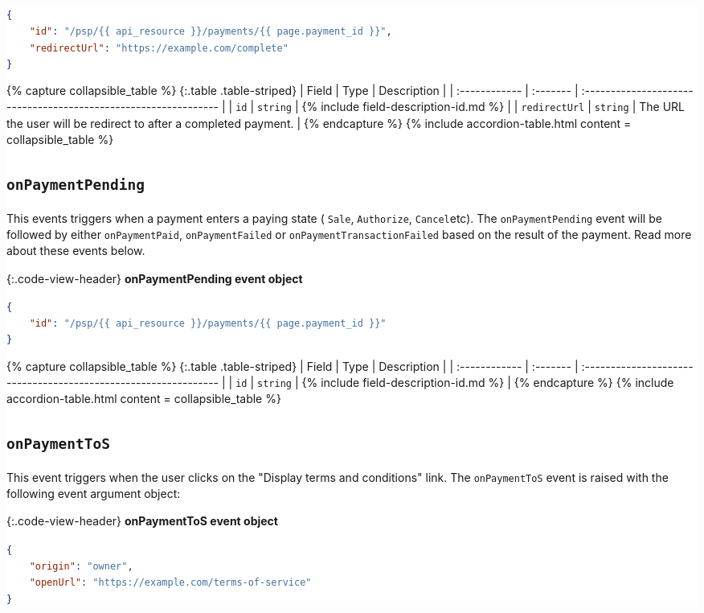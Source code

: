 ```json
{
    "id": "/psp/{{ api_resource }}/payments/{{ page.payment_id }}",
    "redirectUrl": "https://example.com/complete"
}
```

{% capture collapsible_table %}
{:.table .table-striped}
| Field         | Type     | Description                                                     |
| :------------ | :------- | :-------------------------------------------------------------- |
| `id`          | `string` | {% include field-description-id.md %}                           |
| `redirectUrl` | `string` | The URL the user will be redirect to after a completed payment. |
{% endcapture %}
{% include accordion-table.html content = collapsible_table %}

## `onPaymentPending`

This events triggers when a payment enters a paying state ( `Sale`, `Authorize`,
`Cancel`etc). The `onPaymentPending` event
will be followed by either `onPaymentPaid`, `onPaymentFailed` or
`onPaymentTransactionFailed` based on the result of the payment. Read more about
these events below.

{:.code-view-header}
**onPaymentPending event object**

```json
{
    "id": "/psp/{{ api_resource }}/payments/{{ page.payment_id }}"
}
```

{% capture collapsible_table %}
{:.table .table-striped}
| Field         | Type     | Description                                                     |
| :------------ | :------- | :-------------------------------------------------------------- |
| `id`          | `string` | {% include field-description-id.md %}                           |
{% endcapture %}
{% include accordion-table.html content = collapsible_table %}

## `onPaymentToS`

This event triggers when the user clicks on the "Display terms and conditions"
link. The `onPaymentToS` event is raised with the following event
argument object:

{:.code-view-header}
**onPaymentToS event object**

```json
{
    "origin": "owner",
    "openUrl": "https://example.com/terms-of-service"
}
```
